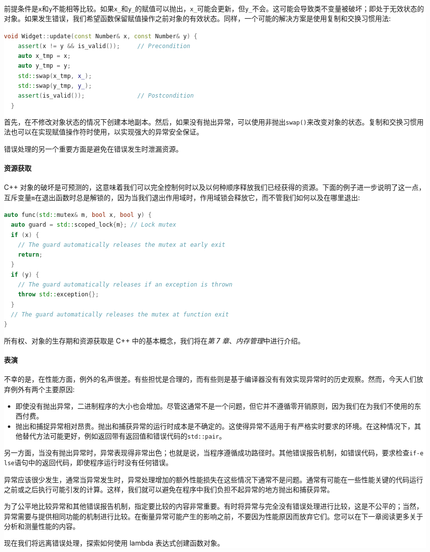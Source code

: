 前提条件是`x`和`y`不能相等比较。如果`x_`和`y_`的赋值可以抛出，`x_`可能会更新，但`y_`不会。这可能会导致类不变量被破坏；即处于无效状态的对象。如果发生错误，我们希望函数保留赋值操作之前对象的有效状态。同样，一个可能的解决方案是使用复制和交换习惯用法:

```cpp
void Widget::update(const Number& x, const Number& y) {
    assert(x != y && is_valid());     // Precondition
    auto x_tmp = x;  
    auto y_tmp = y;  
    std::swap(x_tmp, x_); 
    std::swap(y_tmp, y_); 
    assert(is_valid());               // Postcondition
  } 
```

首先，在不修改对象状态的情况下创建本地副本。然后，如果没有抛出异常，可以使用非抛出`swap()`来改变对象的状态。复制和交换习惯用法也可以在实现赋值操作符时使用，以实现强大的异常安全保证。

错误处理的另一个重要方面是避免在错误发生时泄漏资源。

#### 资源获取

C++ 对象的破坏是可预测的，这意味着我们可以完全控制何时以及以何种顺序释放我们已经获得的资源。下面的例子进一步说明了这一点，互斥变量`m`在退出函数时总是解锁的，因为当我们退出作用域时，作用域锁会释放它，而不管我们如何以及在哪里退出:

```cpp
auto func(std::mutex& m, bool x, bool y) {
  auto guard = std::scoped_lock{m}; // Lock mutex 
  if (x) { 
    // The guard automatically releases the mutex at early exit
    return; 
  }
  if (y) {
    // The guard automatically releases if an exception is thrown
    throw std::exception{};
  }
  // The guard automatically releases the mutex at function exit
} 
```

所有权、对象的生存期和资源获取是 C++ 中的基本概念，我们将在*第 7 章*、*内存管理*中进行介绍。

#### 表演

不幸的是，在性能方面，例外的名声很差。有些担忧是合理的，而有些则是基于编译器没有有效实现异常时的历史观察。然而，今天人们放弃例外有两个主要原因:

*   即使没有抛出异常，二进制程序的大小也会增加。尽管这通常不是一个问题，但它并不遵循零开销原则，因为我们在为我们不使用的东西付费。
*   抛出和捕捉异常相对昂贵。抛出和捕获异常的运行时成本是不确定的。这使得异常不适用于有严格实时要求的环境。在这种情况下，其他替代方法可能更好，例如返回带有返回值和错误代码的`std::pair`。

另一方面，当没有抛出异常时，异常表现得非常出色；也就是说，当程序遵循成功路径时。其他错误报告机制，如错误代码，要求检查`if-else`语句中的返回代码，即使程序运行时没有任何错误。

异常应该很少发生，通常当异常发生时，异常处理增加的额外性能损失在这些情况下通常不是问题。通常有可能在一些性能关键的代码运行之前或之后执行可能引发的计算。这样，我们就可以避免在程序中我们负担不起异常的地方抛出和捕获异常。

为了公平地比较异常和其他错误报告机制，指定要比较的内容非常重要。有时将异常与完全没有错误处理进行比较，这是不公平的；当然，异常需要与提供相同功能的机制进行比较。在衡量异常可能产生的影响之前，不要因为性能原因而放弃它们。您可以在下一章阅读更多关于分析和测量性能的内容。

现在我们将远离错误处理，探索如何使用 lambda 表达式创建函数对象。
